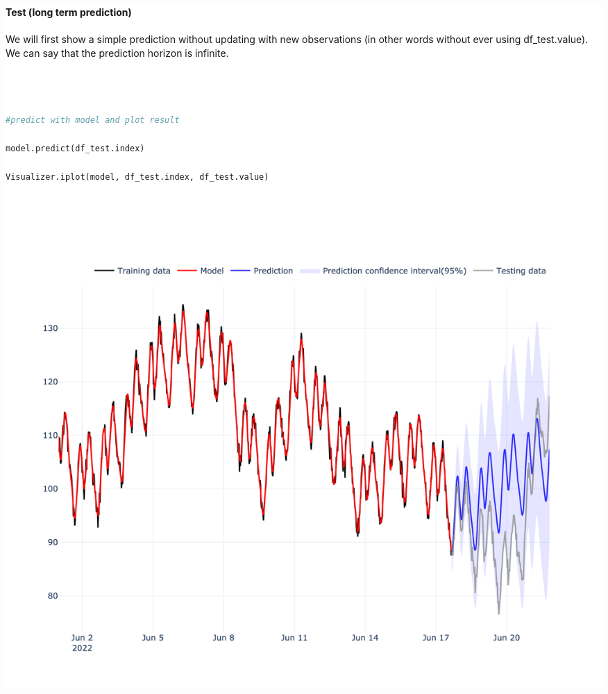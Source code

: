   
#### Test (long term prediction)

We will first show a simple prediction without updating with new observations (in other words without ever using df_test.value). We can say that the prediction horizon is infinite.

```python



#predict with model and plot result

model.predict(df_test.index)

Visualizer.iplot(model, df_test.index, df_test.value)

  

```



  <img src="assets_images/fig1.png" width="900px"/>
